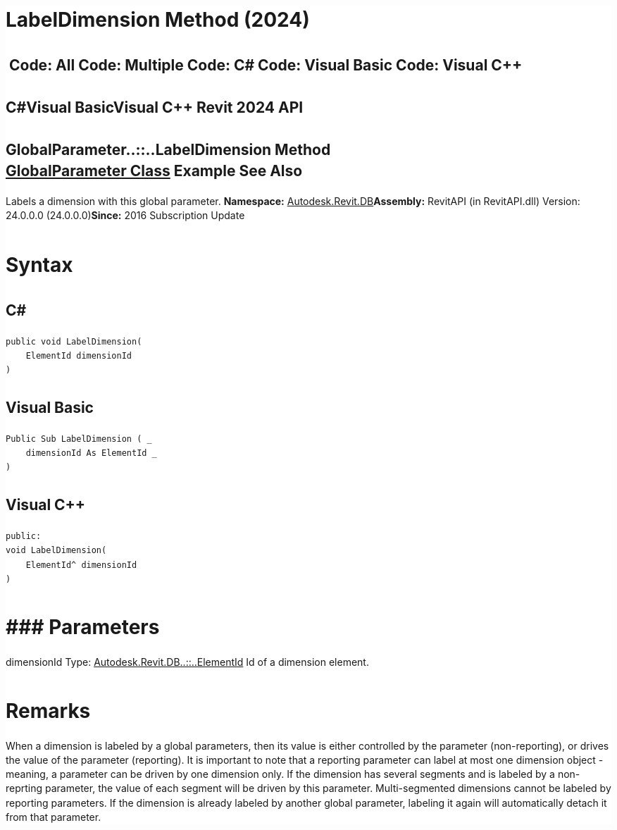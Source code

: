 # LabelDimension Method (2024)

﻿
 Code: All Code: Multiple Code: C# Code: Visual Basic Code: Visual C++   
---  
C#Visual BasicVisual C++
Revit 2024 API  
---  
GlobalParameter..::..LabelDimension Method   
[GlobalParameter Class](b0e53a4a-84ad-abb4-358d-9797870f101b.md "GlobalParameter Class") Example See Also  
---  
Labels a dimension with this global parameter. 
**Namespace:** [Autodesk.Revit.DB](87546ba7-461b-c646-cbb1-2cb8f5bff8b2.md "Autodesk.Revit.DB Namespace")**Assembly:** RevitAPI (in RevitAPI.dll) Version: 24.0.0.0 (24.0.0.0)**Since:** 2016 Subscription Update 
# Syntax
C#  
---  
```text
public void LabelDimension(
	ElementId dimensionId
)
```
  
Visual Basic  
---  
```text
Public Sub LabelDimension ( _
	dimensionId As ElementId _
)
```
  
Visual C++  
---  
```text
public:
void LabelDimension(
	ElementId^ dimensionId
)
```
  
# ### Parameters
dimensionId
    Type: [Autodesk.Revit.DB..::..ElementId](44f3f7b1-3229-3404-93c9-dc5e70337dd6.md "ElementId Class") Id of a dimension element. 
# Remarks
When a dimension is labeled by a global parameters, then its value is either controlled by the parameter (non-reporting), or drives the value of the parameter (reporting). It is important to note that a reporting parameter can label at most one dimension object - meaning, a parameter can be driven by one dimension only. If the dimension has several segments and is labeled by a non-reprting parameter, the value of each segment will be driven by this parameter. Multi-segmented dimensions cannot be labeled by reporting parameters.
If the dimension is already labeled by another global parameter, labeling it again will automatically detach it from that parameter.